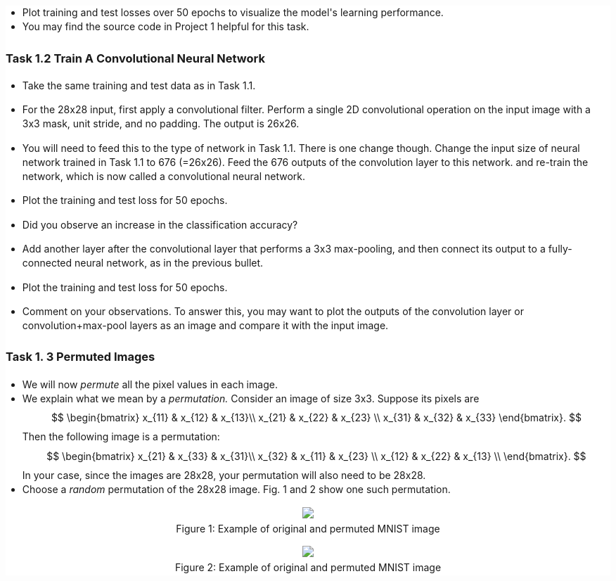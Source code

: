 - Plot training and test losses over 50 epochs to visualize the model's learning performance.
- You may find the source code in Project 1 helpful for this task.

### Task 1.2 Train A Convolutional Neural Network

- Take the same training and test data as in Task 1.1.
- For the 28x28 input, first apply a convolutional filter.
    Perform a single 2D convolutional operation on the input image with a 3x3 mask, unit stride, and no padding. The output is 26x26. 
- You will need to feed this to the type of network in  Task 1.1. There is one change though. Change the input size of neural network trained in Task 1.1 to 676 (=26x26). Feed the 676 outputs of the convolution layer to this network. and re-train the network, which is now called a convolutional neural network.
    
- Plot the training and test loss for 50 epochs.
- Did you observe an increase in the classification accuracy?
     

- Add another layer after the convolutional layer that performs  a 3x3 max-pooling, and then connect its output to a fully-connected neural network, as in the previous bullet. 

- Plot the training and test loss for 50 epochs.

- Comment on your observations. To answer this, you may want to plot the outputs of the convolution layer or convolution+max-pool layers as an image and compare it with the input image.

### Task 1. 3 Permuted Images
- We will now <i>permute</i> all the pixel values in each image.
- We explain what we mean by a <i>permutation.</i>
    Consider an image of size 3x3. Suppose its pixels are
    $$
     \begin{bmatrix}
 x_{11} & x_{12} & x_{13}\\
x_{21} & x_{22} & x_{23} \\
 x_{31} & x_{32} & x_{33}
 \end{bmatrix}.
 $$
Then the following image is a permutation:
$$
 \begin{bmatrix}
x_{21} & x_{33} & x_{31}\\
  x_{32} & x_{11} & x_{23} \\
 x_{12} & x_{22} & x_{13} \\
 \end{bmatrix}.
 $$
In your case, since the images are 28x28, your permutation will also need to be 28x28.
- Choose a <i>random</i> permutation of the 28x28 image. Fig. 1 and 2 show one such permutation.
<div>
<figure style="text-align: center;">
    <img src="{{ site.baseurl }}/docs/2.png/" alt=" " style="width: 40%;">
     <figcaption>Figure 1: Example of original and permuted MNIST image</figcaption>
</figure>
</div>
<div>
<figure style="text-align: center;">
    <img src="{{ site.baseurl }}/docs/3.png/" alt=" " style="width: 40%;">
     <figcaption>Figure 2: Example of original and permuted MNIST image</figcaption>
</figure>
</div>
